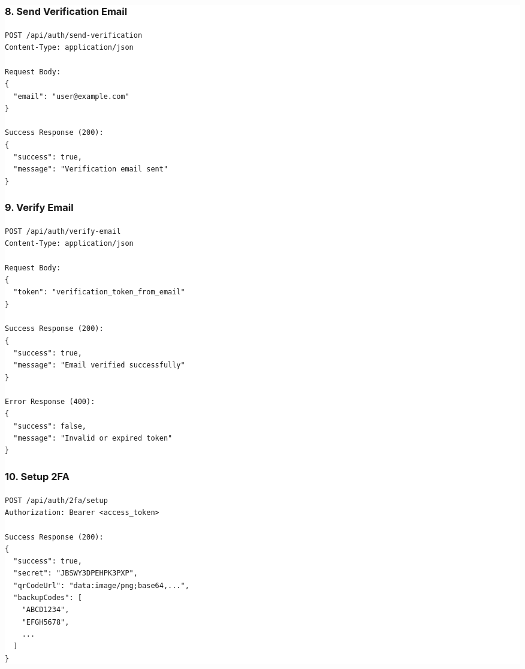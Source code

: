 ### 8. Send Verification Email

```
POST /api/auth/send-verification
Content-Type: application/json

Request Body:
{
  "email": "user@example.com"
}

Success Response (200):
{
  "success": true,
  "message": "Verification email sent"
}
```

### 9. Verify Email

```
POST /api/auth/verify-email
Content-Type: application/json

Request Body:
{
  "token": "verification_token_from_email"
}

Success Response (200):
{
  "success": true,
  "message": "Email verified successfully"
}

Error Response (400):
{
  "success": false,
  "message": "Invalid or expired token"
}
```

### 10. Setup 2FA

```
POST /api/auth/2fa/setup
Authorization: Bearer <access_token>

Success Response (200):
{
  "success": true,
  "secret": "JBSWY3DPEHPK3PXP",
  "qrCodeUrl": "data:image/png;base64,...",
  "backupCodes": [
    "ABCD1234",
    "EFGH5678",
    ...
  ]
}
```
